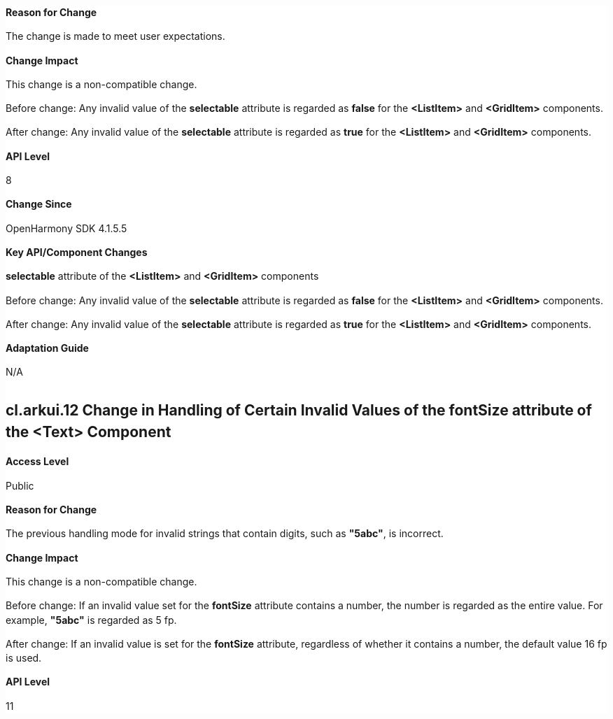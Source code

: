 **Reason for Change**

The change is made to meet user expectations.

**Change Impact**

This change is a non-compatible change.

Before change: Any invalid value of the **selectable** attribute is regarded as **false** for the **\<ListItem>** and **\<GridItem>** components.

After change: Any invalid value of the **selectable** attribute is regarded as **true** for the **\<ListItem>** and **\<GridItem>** components.

**API Level**

8

**Change Since**

OpenHarmony SDK 4.1.5.5

**Key API/Component Changes**

**selectable** attribute of the **\<ListItem>** and **\<GridItem>** components

Before change: Any invalid value of the **selectable** attribute is regarded as **false** for the **\<ListItem>** and **\<GridItem>** components.

After change: Any invalid value of the **selectable** attribute is regarded as **true** for the **\<ListItem>** and **\<GridItem>** components.

**Adaptation Guide**

N/A

## cl.arkui.12 Change in Handling of Certain Invalid Values of the fontSize attribute of the \<Text> Component

**Access Level**

Public

**Reason for Change**

The previous handling mode for invalid strings that contain digits, such as **"5abc"**, is incorrect.

**Change Impact**

This change is a non-compatible change.

Before change: If an invalid value set for the **fontSize** attribute contains a number, the number is regarded as the entire value. For example, **"5abc"** is regarded as 5 fp.

After change: If an invalid value is set for the **fontSize** attribute, regardless of whether it contains a number, the default value 16 fp is used.

**API Level**

11
